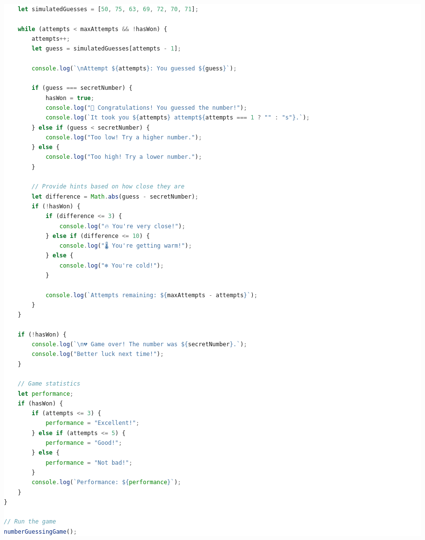 ```javascript
    let simulatedGuesses = [50, 75, 63, 69, 72, 70, 71];
    
    while (attempts < maxAttempts && !hasWon) {
        attempts++;
        let guess = simulatedGuesses[attempts - 1];
        
        console.log(`\nAttempt ${attempts}: You guessed ${guess}`);
        
        if (guess === secretNumber) {
            hasWon = true;
            console.log("🎉 Congratulations! You guessed the number!");
            console.log(`It took you ${attempts} attempt${attempts === 1 ? "" : "s"}.`);
        } else if (guess < secretNumber) {
            console.log("Too low! Try a higher number.");
        } else {
            console.log("Too high! Try a lower number.");
        }
        
        // Provide hints based on how close they are
        let difference = Math.abs(guess - secretNumber);
        if (!hasWon) {
            if (difference <= 3) {
                console.log("🔥 You're very close!");
            } else if (difference <= 10) {
                console.log("🌡️ You're getting warm!");
            } else {
                console.log("❄️ You're cold!");
            }
            
            console.log(`Attempts remaining: ${maxAttempts - attempts}`);
        }
    }
    
    if (!hasWon) {
        console.log(`\n💔 Game over! The number was ${secretNumber}.`);
        console.log("Better luck next time!");
    }
    
    // Game statistics
    let performance;
    if (hasWon) {
        if (attempts <= 3) {
            performance = "Excellent!";
        } else if (attempts <= 5) {
            performance = "Good!";
        } else {
            performance = "Not bad!";
        }
        console.log(`Performance: ${performance}`);
    }
}

// Run the game
numberGuessingGame();
```

